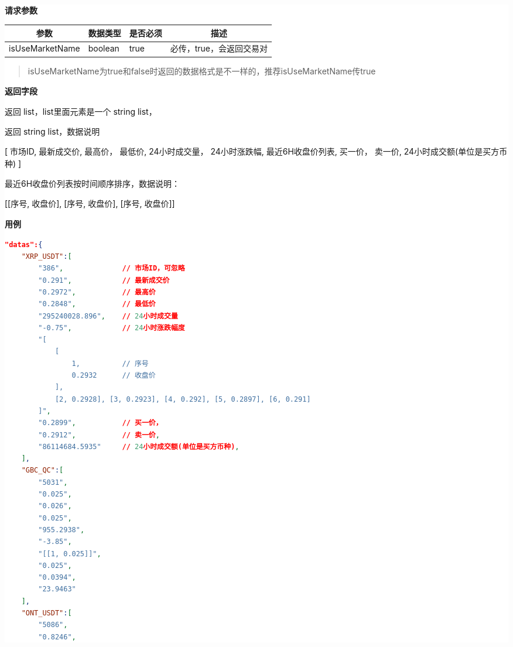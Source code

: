 **请求参数**

参数            |  数据类型  |是否必须|	描述
----------------|------------|--------|--------
isUseMarketName  |   boolean   |  true  |	必传，true，会返回交易对

> isUseMarketName为true和false时返回的数据格式是不一样的，推荐isUseMarketName传true

**返回字段**

返回 list，list里面元素是一个 string list，

返回 string list，数据说明

[ 
    市场ID, 
    最新成交价, 
    最高价，
    最低价, 
    24小时成交量，
    24小时涨跌幅, 
    最近6H收盘价列表,
    买一价，
    卖一价,
    24小时成交额(单位是买方币种)
]

最近6H收盘价列表按时间顺序排序，数据说明：

[[序号, 收盘价], [序号, 收盘价], [序号, 收盘价]]

**用例**

```json
"datas":{
    "XRP_USDT":[
        "386",              // 市场ID，可忽略
        "0.291",            // 最新成交价
        "0.2972",           // 最高价
        "0.2848",           // 最低价
        "295240028.896",    // 24小时成交量
        "-0.75",            // 24小时涨跌幅度
        "[                  
            [
                1,          // 序号
                0.2932      // 收盘价
            ], 
            [2, 0.2928], [3, 0.2923], [4, 0.292], [5, 0.2897], [6, 0.291]
        ]",
        "0.2899",           // 买一价，
        "0.2912",           // 卖一价,
        "86114684.5935"     // 24小时成交额(单位是买方币种),
    ],
    "GBC_QC":[
        "5031",
        "0.025",
        "0.026",
        "0.025",
        "955.2938",
        "-3.85",
        "[[1, 0.025]]",
        "0.025",
        "0.0394",
        "23.9463"
    ],
    "ONT_USDT":[
        "5086",
        "0.8246",
```